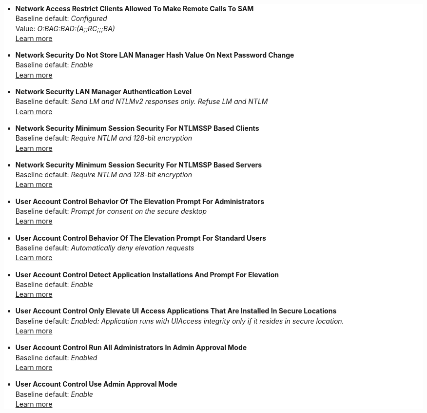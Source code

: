 - **Network Access Restrict Clients Allowed To Make Remote Calls To SAM**\
  Baseline default: *Configured*\
  Value: *O:BAG:BAD:(A;;RC;;;BA)*\
  [Learn more](/windows/client-management/mdm/policy-csp-LocalPoliciesSecurityOptions?WT.mc_id=Portal-fx#networkaccess_restrictclientsallowedtomakeremotecallstosam)

- **Network Security Do Not Store LAN Manager Hash Value On Next Password Change**\
  Baseline default: *Enable*\
  [Learn more](/windows/client-management/mdm/policy-csp-LocalPoliciesSecurityOptions?WT.mc_id=Portal-fx#networksecurity_donotstorelanmanagerhashvalueonnextpasswordchange)

- **Network Security LAN Manager Authentication Level**\
  Baseline default: *Send LM and NTLMv2 responses only. Refuse LM and NTLM*\
  [Learn more](/windows/client-management/mdm/policy-csp-LocalPoliciesSecurityOptions?WT.mc_id=Portal-fx#networksecurity_lanmanagerauthenticationlevel)

- **Network Security Minimum Session Security For NTLMSSP Based Clients**\
  Baseline default: *Require NTLM and 128-bit encryption*\
  [Learn more](/windows/client-management/mdm/policy-csp-LocalPoliciesSecurityOptions?WT.mc_id=Portal-fx#networksecurity_minimumsessionsecurityforntlmsspbasedclients)

- **Network Security Minimum Session Security For NTLMSSP Based Servers**\
  Baseline default: *Require NTLM and 128-bit encryption*\
  [Learn more](/windows/client-management/mdm/policy-csp-LocalPoliciesSecurityOptions?WT.mc_id=Portal-fx#networksecurity_minimumsessionsecurityforntlmsspbasedservers)

- **User Account Control Behavior Of The Elevation Prompt For Administrators**\
  Baseline default: *Prompt for consent on the secure desktop*\
  [Learn more](/windows/client-management/mdm/policy-csp-LocalPoliciesSecurityOptions?WT.mc_id=Portal-fx#useraccountcontrol_behavioroftheelevationpromptforadministrators)

- **User Account Control Behavior Of The Elevation Prompt For Standard Users**\
  Baseline default: *Automatically deny elevation requests*\
  [Learn more](/windows/client-management/mdm/policy-csp-LocalPoliciesSecurityOptions?WT.mc_id=Portal-fx#useraccountcontrol_behavioroftheelevationpromptforstandardusers)

- **User Account Control Detect Application Installations And Prompt For Elevation**\
  Baseline default: *Enable*\
  [Learn more](/windows/client-management/mdm/policy-csp-LocalPoliciesSecurityOptions?WT.mc_id=Portal-fx#useraccountcontrol-detectapplicationinstallationsandpromptforelevation)

- **User Account Control Only Elevate UI Access Applications That Are Installed In Secure Locations**\
  Baseline default: *Enabled: Application runs with UIAccess integrity only if it resides in secure location.*\
  [Learn more](/windows/client-management/mdm/policy-csp-LocalPoliciesSecurityOptions?WT.mc_id=Portal-fx#useraccountcontrol-onlyelevateuiaccessapplicationsthatareinstalledinsecurelocations)

- **User Account Control Run All Administrators In Admin Approval Mode**\
  Baseline default: *Enabled*\
  [Learn more](/windows/client-management/mdm/policy-csp-LocalPoliciesSecurityOptions?WT.mc_id=Portal-fx#useraccountcontrol_runalladministratorsinadminapprovalmode)

- **User Account Control Use Admin Approval Mode**\
  Baseline default: *Enable*\
  [Learn more](/windows/client-management/mdm/policy-csp-LocalPoliciesSecurityOptions?WT.mc_id=Portal-fx#useraccountcontrol_useadminapprovalmode)
